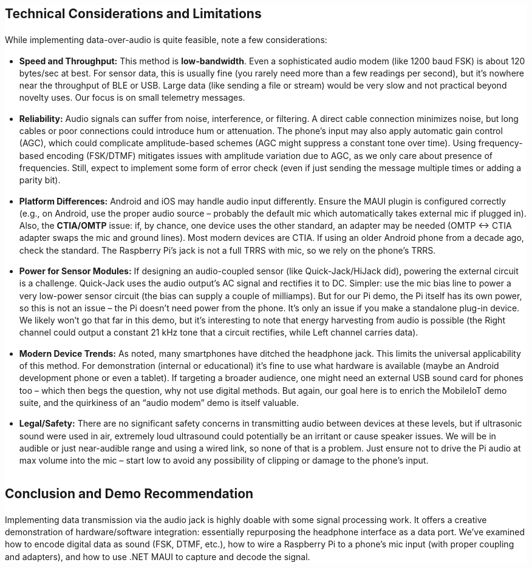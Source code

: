 ## Technical Considerations and Limitations

While implementing data-over-audio is quite feasible, note a few considerations:

* **Speed and Throughput:** This method is **low-bandwidth**. Even a sophisticated audio modem (like 1200 baud FSK) is about 120 bytes/sec at best. For sensor data, this is usually fine (you rarely need more than a few readings per second), but it’s nowhere near the throughput of BLE or USB. Large data (like sending a file or stream) would be very slow and not practical beyond novelty uses. Our focus is on small telemetry messages.

* **Reliability:** Audio signals can suffer from noise, interference, or filtering. A direct cable connection minimizes noise, but long cables or poor connections could introduce hum or attenuation. The phone’s input may also apply automatic gain control (AGC), which could complicate amplitude-based schemes (AGC might suppress a constant tone over time). Using frequency-based encoding (FSK/DTMF) mitigates issues with amplitude variation due to AGC, as we only care about presence of frequencies. Still, expect to implement some form of error check (even if just sending the message multiple times or adding a parity bit).

* **Platform Differences:** Android and iOS may handle audio input differently. Ensure the MAUI plugin is configured correctly (e.g., on Android, use the proper audio source – probably the default mic which automatically takes external mic if plugged in). Also, the **CTIA/OMTP** issue: if, by chance, one device uses the other standard, an adapter may be needed (OMTP <-> CTIA adapter swaps the mic and ground lines). Most modern devices are CTIA. If using an older Android phone from a decade ago, check the standard. The Raspberry Pi’s jack is not a full TRRS with mic, so we rely on the phone’s TRRS.

* **Power for Sensor Modules:** If designing an audio-coupled sensor (like Quick-Jack/HiJack did), powering the external circuit is a challenge. Quick-Jack uses the audio output’s AC signal and rectifies it to DC. Simpler: use the mic bias line to power a very low-power sensor circuit (the bias can supply a couple of milliamps). But for our Pi demo, the Pi itself has its own power, so this is not an issue – the Pi doesn’t need power from the phone. It’s only an issue if you make a standalone plug-in device. We likely won’t go that far in this demo, but it’s interesting to note that energy harvesting from audio is possible (the Right channel could output a constant 21 kHz tone that a circuit rectifies, while Left channel carries data).

* **Modern Device Trends:** As noted, many smartphones have ditched the headphone jack. This limits the universal applicability of this method. For demonstration (internal or educational) it’s fine to use what hardware is available (maybe an Android development phone or even a tablet). If targeting a broader audience, one might need an external USB sound card for phones too – which then begs the question, why not use digital methods. But again, our goal here is to enrich the MobileIoT demo suite, and the quirkiness of an “audio modem” demo is itself valuable.

* **Legal/Safety:** There are no significant safety concerns in transmitting audio between devices at these levels, but if ultrasonic sound were used in air, extremely loud ultrasound could potentially be an irritant or cause speaker issues. We will be in audible or just near-audible range and using a wired link, so none of that is a problem. Just ensure not to drive the Pi audio at max volume into the mic – start low to avoid any possibility of clipping or damage to the phone’s input.

## Conclusion and Demo Recommendation

Implementing data transmission via the audio jack is highly doable with some signal processing work. It offers a creative demonstration of hardware/software integration: essentially repurposing the headphone interface as a data port. We’ve examined how to encode digital data as sound (FSK, DTMF, etc.), how to wire a Raspberry Pi to a phone’s mic input (with proper coupling and adapters), and how to use .NET MAUI to capture and decode the signal.
